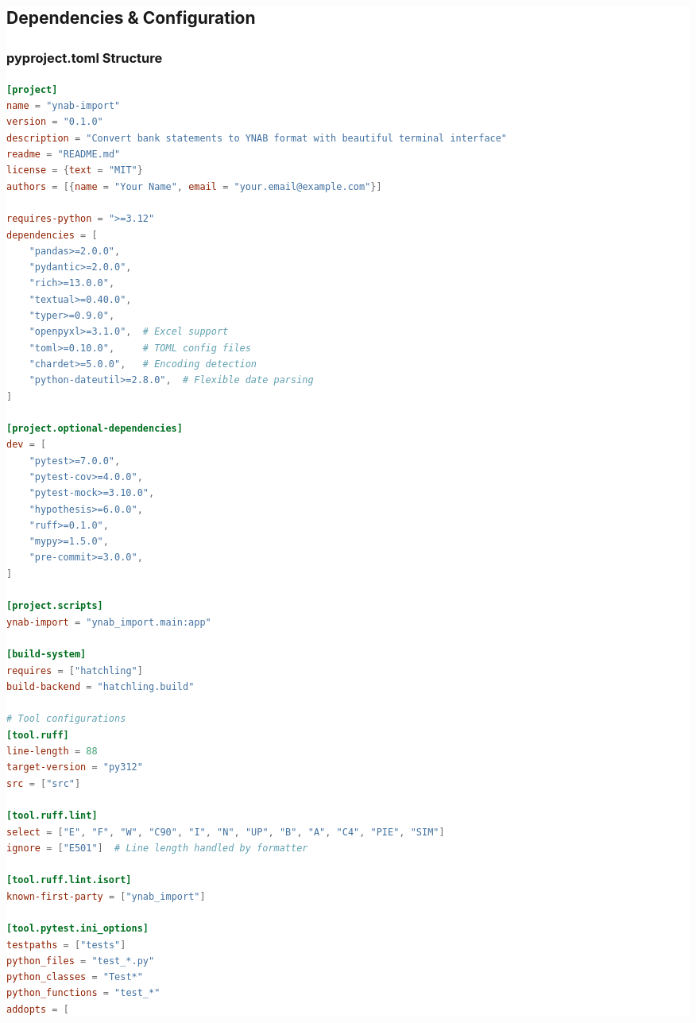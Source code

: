## Dependencies & Configuration

### pyproject.toml Structure

```toml
[project]
name = "ynab-import"
version = "0.1.0"
description = "Convert bank statements to YNAB format with beautiful terminal interface"
readme = "README.md"
license = {text = "MIT"}
authors = [{name = "Your Name", email = "your.email@example.com"}]

requires-python = ">=3.12"
dependencies = [
    "pandas>=2.0.0",
    "pydantic>=2.0.0",
    "rich>=13.0.0",
    "textual>=0.40.0",
    "typer>=0.9.0",
    "openpyxl>=3.1.0",  # Excel support
    "toml>=0.10.0",     # TOML config files
    "chardet>=5.0.0",   # Encoding detection
    "python-dateutil>=2.8.0",  # Flexible date parsing
]

[project.optional-dependencies]
dev = [
    "pytest>=7.0.0",
    "pytest-cov>=4.0.0",
    "pytest-mock>=3.10.0",
    "hypothesis>=6.0.0",
    "ruff>=0.1.0",
    "mypy>=1.5.0",
    "pre-commit>=3.0.0",
]

[project.scripts]
ynab-import = "ynab_import.main:app"

[build-system]
requires = ["hatchling"]
build-backend = "hatchling.build"

# Tool configurations
[tool.ruff]
line-length = 88
target-version = "py312"
src = ["src"]

[tool.ruff.lint]
select = ["E", "F", "W", "C90", "I", "N", "UP", "B", "A", "C4", "PIE", "SIM"]
ignore = ["E501"]  # Line length handled by formatter

[tool.ruff.lint.isort]
known-first-party = ["ynab_import"]

[tool.pytest.ini_options]
testpaths = ["tests"]
python_files = "test_*.py"
python_classes = "Test*"
python_functions = "test_*"
addopts = [
```